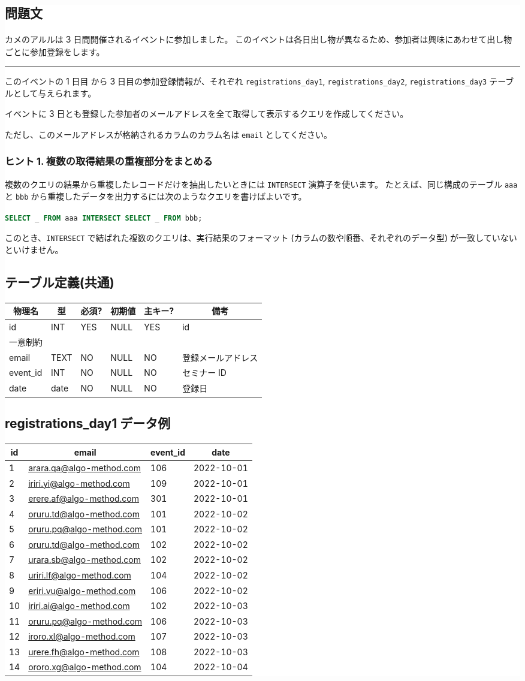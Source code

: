 ## 問題文

カメのアルルは 3 日間開催されるイベントに参加しました。 このイベントは各日出し物が異なるため、参加者は興味にあわせて出し物ごとに参加登録をします。

---

このイベントの 1 日目 から 3 日目の参加登録情報が、それぞれ `registrations_day1`, `registrations_day2`, `registrations_day3` テーブルとして与えられます。

イベントに 3 日とも登録した参加者のメールアドレスを全て取得して表示するクエリを作成してください。

ただし、このメールアドレスが格納されるカラムのカラム名は `email` としてください。

### ヒント 1. 複数の取得結果の重複部分をまとめる

複数のクエリの結果から重複したレコードだけを抽出したいときには `INTERSECT` 演算子を使います。 たとえば、同じ構成のテーブル `aaa` と `bbb` から重複したデータを出力するには次のようなクエリを書けばよいです。

```sql
SELECT _ FROM aaa INTERSECT SELECT _ FROM bbb;
```

このとき、`INTERSECT` で結ばれた複数のクエリは、実行結果のフォーマット (カラムの数や順番、それぞれのデータ型) が一致していないといけません。

## テーブル定義(共通)

| 物理名   | 型   | 必須? | 初期値 | 主キー? | 備考               |
| -------- | ---- | ----- | ------ | ------- | ------------------ |
| id       | INT  | YES   | NULL   | YES     | id                 |
| 一意制約 |      |       |        |         |                    |
| email    | TEXT | NO    | NULL   | NO      | 登録メールアドレス |
| event_id | INT  | NO    | NULL   | NO      | セミナー ID        |
| date     | date | NO    | NULL   | NO      | 登録日             |

## registrations_day1 データ例

| id  | email                    | event_id | date       |
| --- | ------------------------ | -------- | ---------- |
| 1   | arara.qa@algo-method.com | 106      | 2022-10-01 |
| 2   | iriri.yi@algo-method.com | 109      | 2022-10-01 |
| 3   | erere.af@algo-method.com | 301      | 2022-10-01 |
| 4   | oruru.td@algo-method.com | 101      | 2022-10-02 |
| 5   | oruru.pq@algo-method.com | 101      | 2022-10-02 |
| 6   | oruru.td@algo-method.com | 102      | 2022-10-02 |
| 7   | urara.sb@algo-method.com | 102      | 2022-10-02 |
| 8   | uriri.lf@algo-method.com | 104      | 2022-10-02 |
| 9   | eriri.vu@algo-method.com | 106      | 2022-10-02 |
| 10  | iriri.ai@algo-method.com | 102      | 2022-10-03 |
| 11  | oruru.pq@algo-method.com | 106      | 2022-10-03 |
| 12  | iroro.xl@algo-method.com | 107      | 2022-10-03 |
| 13  | urere.fh@algo-method.com | 108      | 2022-10-03 |
| 14  | ororo.xg@algo-method.com | 104      | 2022-10-04 |